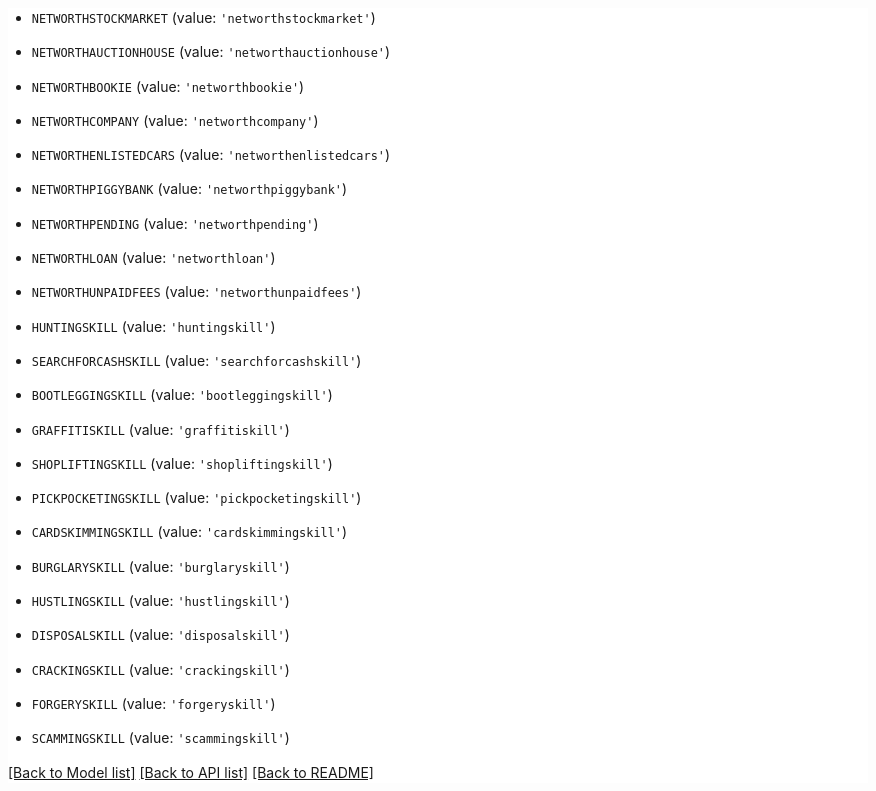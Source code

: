 * `NETWORTHSTOCKMARKET` (value: `'networthstockmarket'`)

* `NETWORTHAUCTIONHOUSE` (value: `'networthauctionhouse'`)

* `NETWORTHBOOKIE` (value: `'networthbookie'`)

* `NETWORTHCOMPANY` (value: `'networthcompany'`)

* `NETWORTHENLISTEDCARS` (value: `'networthenlistedcars'`)

* `NETWORTHPIGGYBANK` (value: `'networthpiggybank'`)

* `NETWORTHPENDING` (value: `'networthpending'`)

* `NETWORTHLOAN` (value: `'networthloan'`)

* `NETWORTHUNPAIDFEES` (value: `'networthunpaidfees'`)

* `HUNTINGSKILL` (value: `'huntingskill'`)

* `SEARCHFORCASHSKILL` (value: `'searchforcashskill'`)

* `BOOTLEGGINGSKILL` (value: `'bootleggingskill'`)

* `GRAFFITISKILL` (value: `'graffitiskill'`)

* `SHOPLIFTINGSKILL` (value: `'shopliftingskill'`)

* `PICKPOCKETINGSKILL` (value: `'pickpocketingskill'`)

* `CARDSKIMMINGSKILL` (value: `'cardskimmingskill'`)

* `BURGLARYSKILL` (value: `'burglaryskill'`)

* `HUSTLINGSKILL` (value: `'hustlingskill'`)

* `DISPOSALSKILL` (value: `'disposalskill'`)

* `CRACKINGSKILL` (value: `'crackingskill'`)

* `FORGERYSKILL` (value: `'forgeryskill'`)

* `SCAMMINGSKILL` (value: `'scammingskill'`)

[[Back to Model list]](../README.md#documentation-for-models) [[Back to API list]](../README.md#documentation-for-api-endpoints) [[Back to README]](../README.md)


